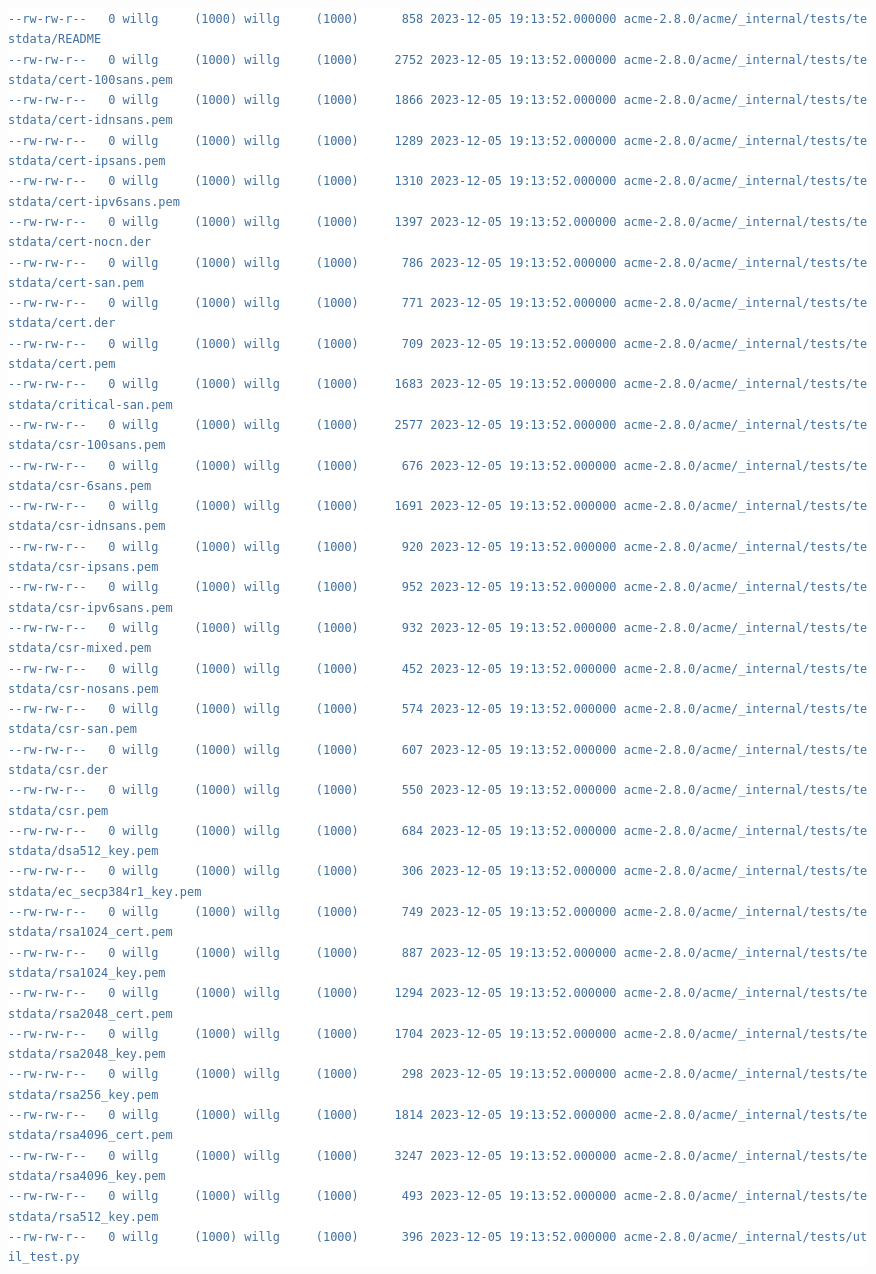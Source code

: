 ```diff
--rw-rw-r--   0 willg     (1000) willg     (1000)      858 2023-12-05 19:13:52.000000 acme-2.8.0/acme/_internal/tests/testdata/README
--rw-rw-r--   0 willg     (1000) willg     (1000)     2752 2023-12-05 19:13:52.000000 acme-2.8.0/acme/_internal/tests/testdata/cert-100sans.pem
--rw-rw-r--   0 willg     (1000) willg     (1000)     1866 2023-12-05 19:13:52.000000 acme-2.8.0/acme/_internal/tests/testdata/cert-idnsans.pem
--rw-rw-r--   0 willg     (1000) willg     (1000)     1289 2023-12-05 19:13:52.000000 acme-2.8.0/acme/_internal/tests/testdata/cert-ipsans.pem
--rw-rw-r--   0 willg     (1000) willg     (1000)     1310 2023-12-05 19:13:52.000000 acme-2.8.0/acme/_internal/tests/testdata/cert-ipv6sans.pem
--rw-rw-r--   0 willg     (1000) willg     (1000)     1397 2023-12-05 19:13:52.000000 acme-2.8.0/acme/_internal/tests/testdata/cert-nocn.der
--rw-rw-r--   0 willg     (1000) willg     (1000)      786 2023-12-05 19:13:52.000000 acme-2.8.0/acme/_internal/tests/testdata/cert-san.pem
--rw-rw-r--   0 willg     (1000) willg     (1000)      771 2023-12-05 19:13:52.000000 acme-2.8.0/acme/_internal/tests/testdata/cert.der
--rw-rw-r--   0 willg     (1000) willg     (1000)      709 2023-12-05 19:13:52.000000 acme-2.8.0/acme/_internal/tests/testdata/cert.pem
--rw-rw-r--   0 willg     (1000) willg     (1000)     1683 2023-12-05 19:13:52.000000 acme-2.8.0/acme/_internal/tests/testdata/critical-san.pem
--rw-rw-r--   0 willg     (1000) willg     (1000)     2577 2023-12-05 19:13:52.000000 acme-2.8.0/acme/_internal/tests/testdata/csr-100sans.pem
--rw-rw-r--   0 willg     (1000) willg     (1000)      676 2023-12-05 19:13:52.000000 acme-2.8.0/acme/_internal/tests/testdata/csr-6sans.pem
--rw-rw-r--   0 willg     (1000) willg     (1000)     1691 2023-12-05 19:13:52.000000 acme-2.8.0/acme/_internal/tests/testdata/csr-idnsans.pem
--rw-rw-r--   0 willg     (1000) willg     (1000)      920 2023-12-05 19:13:52.000000 acme-2.8.0/acme/_internal/tests/testdata/csr-ipsans.pem
--rw-rw-r--   0 willg     (1000) willg     (1000)      952 2023-12-05 19:13:52.000000 acme-2.8.0/acme/_internal/tests/testdata/csr-ipv6sans.pem
--rw-rw-r--   0 willg     (1000) willg     (1000)      932 2023-12-05 19:13:52.000000 acme-2.8.0/acme/_internal/tests/testdata/csr-mixed.pem
--rw-rw-r--   0 willg     (1000) willg     (1000)      452 2023-12-05 19:13:52.000000 acme-2.8.0/acme/_internal/tests/testdata/csr-nosans.pem
--rw-rw-r--   0 willg     (1000) willg     (1000)      574 2023-12-05 19:13:52.000000 acme-2.8.0/acme/_internal/tests/testdata/csr-san.pem
--rw-rw-r--   0 willg     (1000) willg     (1000)      607 2023-12-05 19:13:52.000000 acme-2.8.0/acme/_internal/tests/testdata/csr.der
--rw-rw-r--   0 willg     (1000) willg     (1000)      550 2023-12-05 19:13:52.000000 acme-2.8.0/acme/_internal/tests/testdata/csr.pem
--rw-rw-r--   0 willg     (1000) willg     (1000)      684 2023-12-05 19:13:52.000000 acme-2.8.0/acme/_internal/tests/testdata/dsa512_key.pem
--rw-rw-r--   0 willg     (1000) willg     (1000)      306 2023-12-05 19:13:52.000000 acme-2.8.0/acme/_internal/tests/testdata/ec_secp384r1_key.pem
--rw-rw-r--   0 willg     (1000) willg     (1000)      749 2023-12-05 19:13:52.000000 acme-2.8.0/acme/_internal/tests/testdata/rsa1024_cert.pem
--rw-rw-r--   0 willg     (1000) willg     (1000)      887 2023-12-05 19:13:52.000000 acme-2.8.0/acme/_internal/tests/testdata/rsa1024_key.pem
--rw-rw-r--   0 willg     (1000) willg     (1000)     1294 2023-12-05 19:13:52.000000 acme-2.8.0/acme/_internal/tests/testdata/rsa2048_cert.pem
--rw-rw-r--   0 willg     (1000) willg     (1000)     1704 2023-12-05 19:13:52.000000 acme-2.8.0/acme/_internal/tests/testdata/rsa2048_key.pem
--rw-rw-r--   0 willg     (1000) willg     (1000)      298 2023-12-05 19:13:52.000000 acme-2.8.0/acme/_internal/tests/testdata/rsa256_key.pem
--rw-rw-r--   0 willg     (1000) willg     (1000)     1814 2023-12-05 19:13:52.000000 acme-2.8.0/acme/_internal/tests/testdata/rsa4096_cert.pem
--rw-rw-r--   0 willg     (1000) willg     (1000)     3247 2023-12-05 19:13:52.000000 acme-2.8.0/acme/_internal/tests/testdata/rsa4096_key.pem
--rw-rw-r--   0 willg     (1000) willg     (1000)      493 2023-12-05 19:13:52.000000 acme-2.8.0/acme/_internal/tests/testdata/rsa512_key.pem
--rw-rw-r--   0 willg     (1000) willg     (1000)      396 2023-12-05 19:13:52.000000 acme-2.8.0/acme/_internal/tests/util_test.py
```
